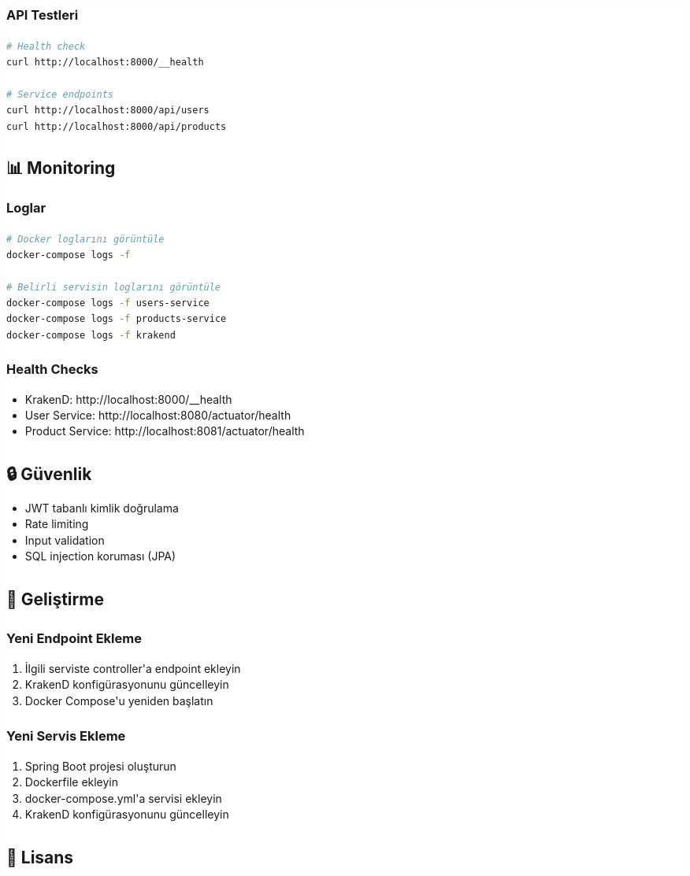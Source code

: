 ### API Testleri
```bash
# Health check
curl http://localhost:8000/__health

# Service endpoints
curl http://localhost:8000/api/users
curl http://localhost:8000/api/products
```

## 📊 Monitoring

### Loglar
```bash
# Docker loglarını görüntüle
docker-compose logs -f

# Belirli servisin loglarını görüntüle
docker-compose logs -f users-service
docker-compose logs -f products-service
docker-compose logs -f krakend
```

### Health Checks
- KrakenD: http://localhost:8000/__health
- User Service: http://localhost:8080/actuator/health
- Product Service: http://localhost:8081/actuator/health

## 🔒 Güvenlik

- JWT tabanlı kimlik doğrulama
- Rate limiting
- Input validation
- SQL injection koruması (JPA)

## 🚀 Geliştirme

### Yeni Endpoint Ekleme
1. İlgili serviste controller'a endpoint ekleyin
2. KrakenD konfigürasyonunu güncelleyin
3. Docker Compose'u yeniden başlatın

### Yeni Servis Ekleme
1. Spring Boot projesi oluşturun
2. Dockerfile ekleyin
3. docker-compose.yml'a servisi ekleyin
4. KrakenD konfigürasyonunu güncelleyin

## 📝 Lisans
